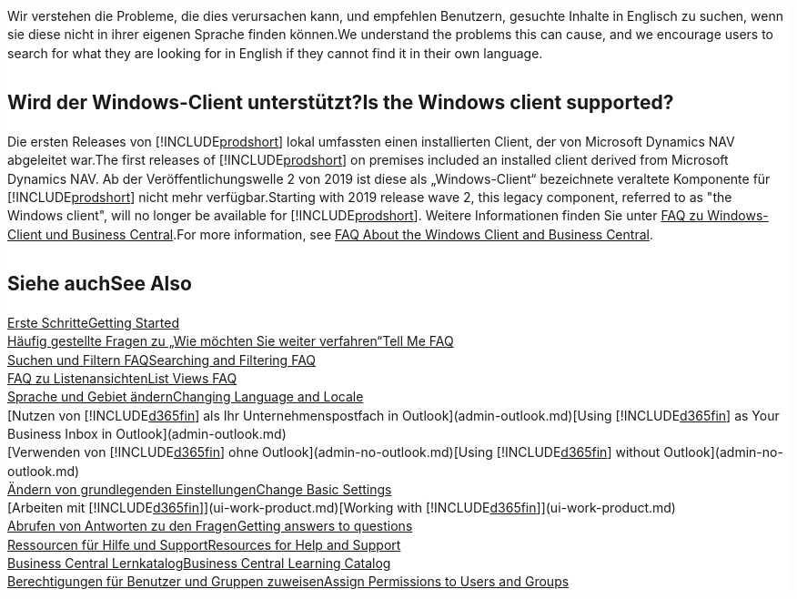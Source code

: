 <span data-ttu-id="665df-217">Wir verstehen die Probleme, die dies verursachen kann, und empfehlen Benutzern, gesuchte Inhalte in Englisch zu suchen, wenn sie diese nicht in ihrer eigenen Sprache finden können.</span><span class="sxs-lookup"><span data-stu-id="665df-217">We understand the problems this can cause, and we encourage users to search for what they are looking for in English if they cannot find it in their own language.</span></span>  

## <a name="is-the-windows-client-supported"></a><span data-ttu-id="665df-218">Wird der Windows-Client unterstützt?</span><span class="sxs-lookup"><span data-stu-id="665df-218">Is the Windows client supported?</span></span>

<span data-ttu-id="665df-219">Die ersten Releases von [!INCLUDE[prodshort](includes/prodshort.md)] lokal umfassten einen installierten Client, der von Microsoft Dynamics NAV abgeleitet war.</span><span class="sxs-lookup"><span data-stu-id="665df-219">The first releases of [!INCLUDE[prodshort](includes/prodshort.md)] on premises included an installed client derived from Microsoft Dynamics NAV.</span></span> <span data-ttu-id="665df-220">Ab der Veröffentlichungswelle 2 von 2019 ist diese als „Windows-Client“ bezeichnete veraltete Komponente für [!INCLUDE[prodshort](includes/prodshort.md)] nicht mehr verfügbar.</span><span class="sxs-lookup"><span data-stu-id="665df-220">Starting with 2019 release wave 2, this legacy component, referred to as "the Windows client", will no longer be available for [!INCLUDE[prodshort](includes/prodshort.md)].</span></span> <span data-ttu-id="665df-221">Weitere Informationen finden Sie unter [FAQ zu Windows-Client und Business Central](/dynamics365/business-central/dev-itpro/faq-win-cli).</span><span class="sxs-lookup"><span data-stu-id="665df-221">For more information, see [FAQ About the Windows Client and Business Central](/dynamics365/business-central/dev-itpro/faq-win-cli).</span></span>

## <a name="see-also"></a><span data-ttu-id="665df-222">Siehe auch</span><span class="sxs-lookup"><span data-stu-id="665df-222">See Also</span></span>

[<span data-ttu-id="665df-223">Erste Schritte</span><span class="sxs-lookup"><span data-stu-id="665df-223">Getting Started</span></span>](product-get-started.md)  
[<span data-ttu-id="665df-224">Häufig gestellte Fragen zu „Wie möchten Sie weiter verfahren“</span><span class="sxs-lookup"><span data-stu-id="665df-224">Tell Me FAQ</span></span>](ui-search-faq.md)  
[<span data-ttu-id="665df-225">Suchen und Filtern FAQ</span><span class="sxs-lookup"><span data-stu-id="665df-225">Searching and Filtering FAQ</span></span>](ui-search-filter-faq.md)  
[<span data-ttu-id="665df-226">FAQ zu Listenansichten</span><span class="sxs-lookup"><span data-stu-id="665df-226">List Views FAQ</span></span>](ui-views-faq.md)  
[<span data-ttu-id="665df-227">Sprache und Gebiet ändern</span><span class="sxs-lookup"><span data-stu-id="665df-227">Changing Language and Locale</span></span>](about-locale-language.md)  
<span data-ttu-id="665df-228">[Nutzen von [!INCLUDE[d365fin](includes/d365fin_md.md)] als Ihr Unternehmenspostfach in Outlook](admin-outlook.md)</span><span class="sxs-lookup"><span data-stu-id="665df-228">[Using [!INCLUDE[d365fin](includes/d365fin_md.md)] as Your Business Inbox in Outlook](admin-outlook.md)</span></span>  
<span data-ttu-id="665df-229">[Verwenden von [!INCLUDE[d365fin](includes/d365fin_md.md)] ohne Outlook](admin-no-outlook.md)</span><span class="sxs-lookup"><span data-stu-id="665df-229">[Using [!INCLUDE[d365fin](includes/d365fin_md.md)] without Outlook](admin-no-outlook.md)</span></span>  
[<span data-ttu-id="665df-230">Ändern von grundlegenden Einstellungen</span><span class="sxs-lookup"><span data-stu-id="665df-230">Change Basic Settings</span></span>](ui-change-basic-settings.md)  
<span data-ttu-id="665df-231">[Arbeiten mit [!INCLUDE[d365fin](includes/d365fin_md.md)]](ui-work-product.md)</span><span class="sxs-lookup"><span data-stu-id="665df-231">[Working with [!INCLUDE[d365fin](includes/d365fin_md.md)]](ui-work-product.md)</span></span>  
[<span data-ttu-id="665df-232">Abrufen von Antworten zu den Fragen</span><span class="sxs-lookup"><span data-stu-id="665df-232">Getting answers to questions</span></span>](product-get-started.md#getting-answers-to-questions)  
[<span data-ttu-id="665df-233">Ressourcen für Hilfe und Support</span><span class="sxs-lookup"><span data-stu-id="665df-233">Resources for Help and Support</span></span>](product-help-and-support.md)  
[<span data-ttu-id="665df-234">Business Central Lernkatalog</span><span class="sxs-lookup"><span data-stu-id="665df-234">Business Central Learning Catalog</span></span>](readiness/readiness-learning-catalog.md)  
[<span data-ttu-id="665df-235">Berechtigungen für Benutzer und Gruppen zuweisen</span><span class="sxs-lookup"><span data-stu-id="665df-235">Assign Permissions to Users and Groups</span></span>](ui-define-granular-permissions.md)  